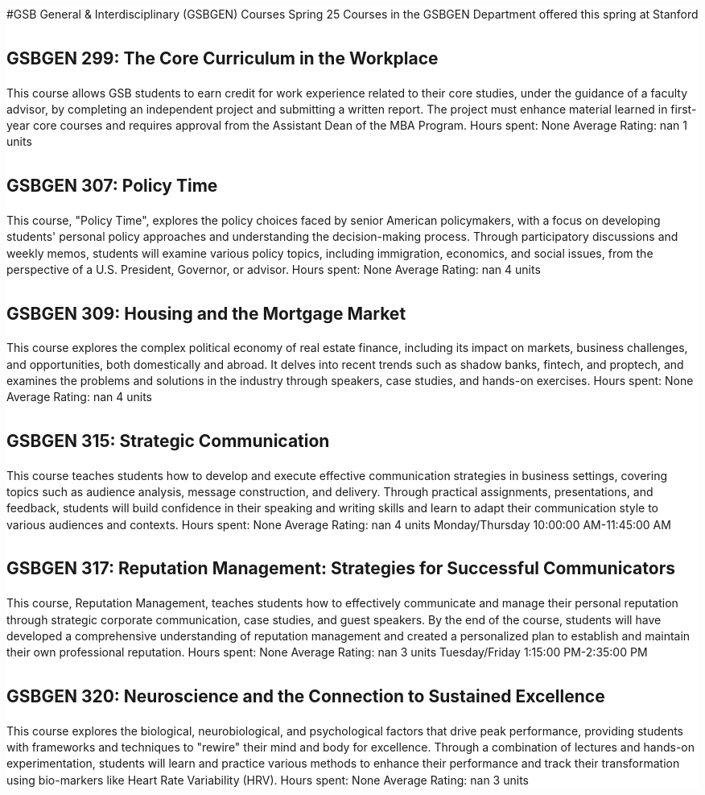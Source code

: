 #GSB General & Interdisciplinary (GSBGEN) Courses Spring 25
Courses in the GSBGEN Department offered this spring at Stanford
## GSBGEN 299: The Core Curriculum in the Workplace
This course allows GSB students to earn credit for work experience related to their core studies, under the guidance of a faculty advisor, by completing an independent project and submitting a written report. The project must enhance material learned in first-year core courses and requires approval from the Assistant Dean of the MBA Program.
Hours spent: None
Average Rating: nan
1 units
## GSBGEN 307: Policy Time
This course, "Policy Time", explores the policy choices faced by senior American policymakers, with a focus on developing students' personal policy approaches and understanding the decision-making process. Through participatory discussions and weekly memos, students will examine various policy topics, including immigration, economics, and social issues, from the perspective of a U.S. President, Governor, or advisor.
Hours spent: None
Average Rating: nan
4 units
## GSBGEN 309: Housing and the Mortgage Market
This course explores the complex political economy of real estate finance, including its impact on markets, business challenges, and opportunities, both domestically and abroad. It delves into recent trends such as shadow banks, fintech, and proptech, and examines the problems and solutions in the industry through speakers, case studies, and hands-on exercises.
Hours spent: None
Average Rating: nan
4 units
## GSBGEN 315: Strategic Communication
This course teaches students how to develop and execute effective communication strategies in business settings, covering topics such as audience analysis, message construction, and delivery. Through practical assignments, presentations, and feedback, students will build confidence in their speaking and writing skills and learn to adapt their communication style to various audiences and contexts.
Hours spent: None
Average Rating: nan
4 units
Monday/Thursday 10:00:00 AM-11:45:00 AM
## GSBGEN 317: Reputation Management: Strategies for Successful Communicators
This course, Reputation Management, teaches students how to effectively communicate and manage their personal reputation through strategic corporate communication, case studies, and guest speakers. By the end of the course, students will have developed a comprehensive understanding of reputation management and created a personalized plan to establish and maintain their own professional reputation.
Hours spent: None
Average Rating: nan
3 units
Tuesday/Friday 1:15:00 PM-2:35:00 PM
## GSBGEN 320: Neuroscience and the Connection to Sustained Excellence
This course explores the biological, neurobiological, and psychological factors that drive peak performance, providing students with frameworks and techniques to "rewire" their mind and body for excellence. Through a combination of lectures and hands-on experimentation, students will learn and practice various methods to enhance their performance and track their transformation using bio-markers like Heart Rate Variability (HRV).
Hours spent: None
Average Rating: nan
3 units